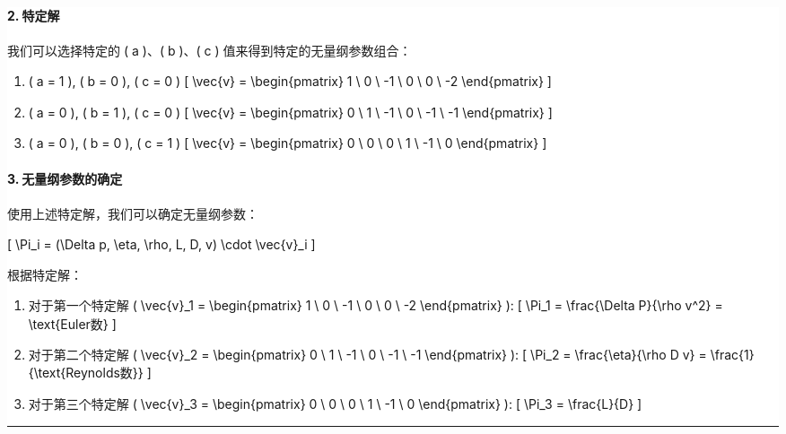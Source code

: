 #### 2. 特定解

我们可以选择特定的 \( a \)、\( b \)、\( c \) 值来得到特定的无量纲参数组合：

1. \( a = 1 \), \( b = 0 \), \( c = 0 \)
\[ 
\vec{v} = \begin{pmatrix}
1 \\
0 \\
-1 \\
0 \\
0 \\
-2
\end{pmatrix}
\]

2. \( a = 0 \), \( b = 1 \), \( c = 0 \)
\[ 
\vec{v} = \begin{pmatrix}
0 \\
1 \\
-1 \\
0 \\
-1 \\
-1
\end{pmatrix}
\]

3. \( a = 0 \), \( b = 0 \), \( c = 1 \)
\[ 
\vec{v} = \begin{pmatrix}
0 \\
0 \\
0 \\
1 \\
-1 \\
0
\end{pmatrix}
\]

#### 3. 无量纲参数的确定

使用上述特定解，我们可以确定无量纲参数：

\[ \Pi_i = (\Delta p, \eta, \rho, L, D, v) \cdot \vec{v}_i \]

根据特定解：
1. 对于第一个特定解 \( \vec{v}_1 = \begin{pmatrix} 1 \\ 0 \\ -1 \\ 0 \\ 0 \\ -2 \end{pmatrix} \):
\[ \Pi_1 = \frac{\Delta P}{\rho v^2} = \text{Euler数} \]

2. 对于第二个特定解 \( \vec{v}_2 = \begin{pmatrix} 0 \\ 1 \\ -1 \\ 0 \\ -1 \\ -1 \end{pmatrix} \):
\[ \Pi_2 = \frac{\eta}{\rho D v} = \frac{1}{\text{Reynolds数}} \]

3. 对于第三个特定解 \( \vec{v}_3 = \begin{pmatrix} 0 \\ 0 \\ 0 \\ 1 \\ -1 \\ 0 \end{pmatrix} \):
\[ \Pi_3 = \frac{L}{D} \]

---